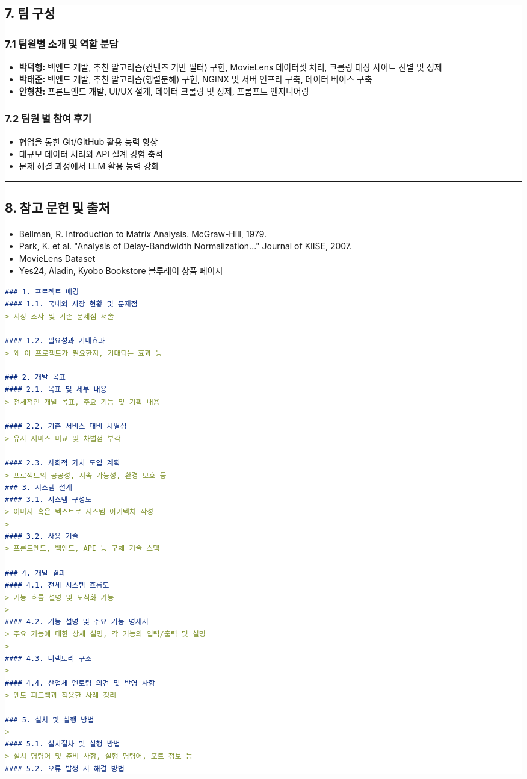 
## 7. 팀 구성

### 7.1 팀원별 소개 및 역할 분담
- **박덕형:** 벡엔드 개발, 추천 알고리즘(컨텐츠 기반 필터) 구현, MovieLens 데이터셋 처리, 크롤링 대상 사이트 선별 및 정제
- **박태준:** 벡엔드 개발, 추천 알고리즘(행렬분해) 구현,   NGINX 및 서버 인프라 구축, 데이터 베이스 구축
- **안형찬:** 프론트엔드 개발, UI/UX 설계, 데이터 크롤링 및 정제, 프롬프트 엔지니어링 

### 7.2 팀원 별 참여 후기
- 협업을 통한 Git/GitHub 활용 능력 향상
- 대규모 데이터 처리와 API 설계 경험 축적
- 문제 해결 과정에서 LLM 활용 능력 강화

---

## 8. 참고 문헌 및 출처
- Bellman, R. Introduction to Matrix Analysis. McGraw-Hill, 1979.
- Park, K. et al. "Analysis of Delay-Bandwidth Normalization..." Journal of KIISE, 2007.
- MovieLens Dataset
- Yes24, Aladin, Kyobo Bookstore 블루레이 상품 페이지


```markdown
### 1. 프로젝트 배경
#### 1.1. 국내외 시장 현황 및 문제점
> 시장 조사 및 기존 문제점 서술

#### 1.2. 필요성과 기대효과
> 왜 이 프로젝트가 필요한지, 기대되는 효과 등

### 2. 개발 목표
#### 2.1. 목표 및 세부 내용
> 전체적인 개발 목표, 주요 기능 및 기획 내용

#### 2.2. 기존 서비스 대비 차별성 
> 유사 서비스 비교 및 차별점 부각

#### 2.3. 사회적 가치 도입 계획 
> 프로젝트의 공공성, 지속 가능성, 환경 보호 등
### 3. 시스템 설계
#### 3.1. 시스템 구성도
> 이미지 혹은 텍스트로 시스템 아키텍쳐 작성
>
#### 3.2. 사용 기술
> 프론트엔드, 백엔드, API 등 구체 기술 스택

### 4. 개발 결과
#### 4.1. 전체 시스템 흐름도
> 기능 흐름 설명 및 도식화 가능
>
#### 4.2. 기능 설명 및 주요 기능 명세서
> 주요 기능에 대한 상세 설명, 각 기능의 입력/출력 및 설명
>
#### 4.3. 디렉토리 구조
>
#### 4.4. 산업체 멘토링 의견 및 반영 사항
> 멘토 피드백과 적용한 사례 정리

### 5. 설치 및 실행 방법
>
#### 5.1. 설치절차 및 실행 방법
> 설치 명령어 및 준비 사항, 실행 명령어, 포트 정보 등
#### 5.2. 오류 발생 시 해결 방법
```